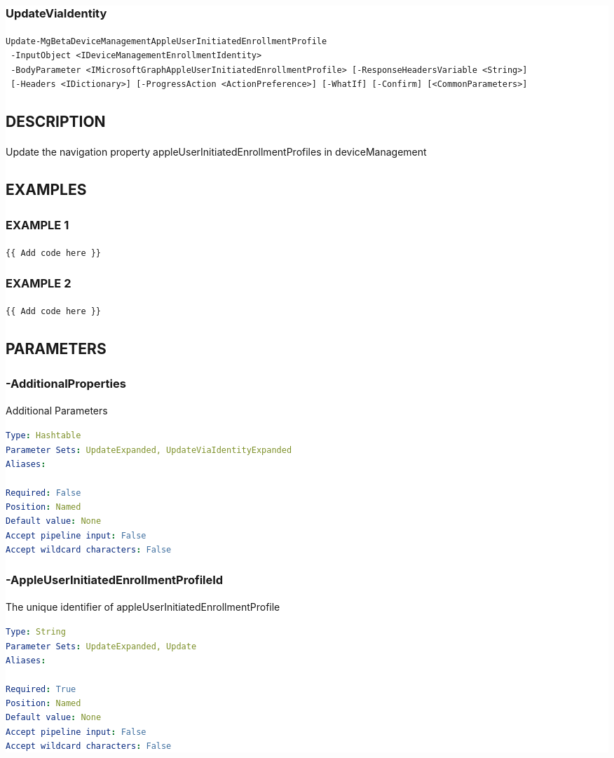 ### UpdateViaIdentity
```
Update-MgBetaDeviceManagementAppleUserInitiatedEnrollmentProfile
 -InputObject <IDeviceManagementEnrollmentIdentity>
 -BodyParameter <IMicrosoftGraphAppleUserInitiatedEnrollmentProfile> [-ResponseHeadersVariable <String>]
 [-Headers <IDictionary>] [-ProgressAction <ActionPreference>] [-WhatIf] [-Confirm] [<CommonParameters>]
```

## DESCRIPTION
Update the navigation property appleUserInitiatedEnrollmentProfiles in deviceManagement

## EXAMPLES

### EXAMPLE 1
```
{{ Add code here }}
```

### EXAMPLE 2
```
{{ Add code here }}
```

## PARAMETERS

### -AdditionalProperties
Additional Parameters

```yaml
Type: Hashtable
Parameter Sets: UpdateExpanded, UpdateViaIdentityExpanded
Aliases:

Required: False
Position: Named
Default value: None
Accept pipeline input: False
Accept wildcard characters: False
```

### -AppleUserInitiatedEnrollmentProfileId
The unique identifier of appleUserInitiatedEnrollmentProfile

```yaml
Type: String
Parameter Sets: UpdateExpanded, Update
Aliases:

Required: True
Position: Named
Default value: None
Accept pipeline input: False
Accept wildcard characters: False
```
